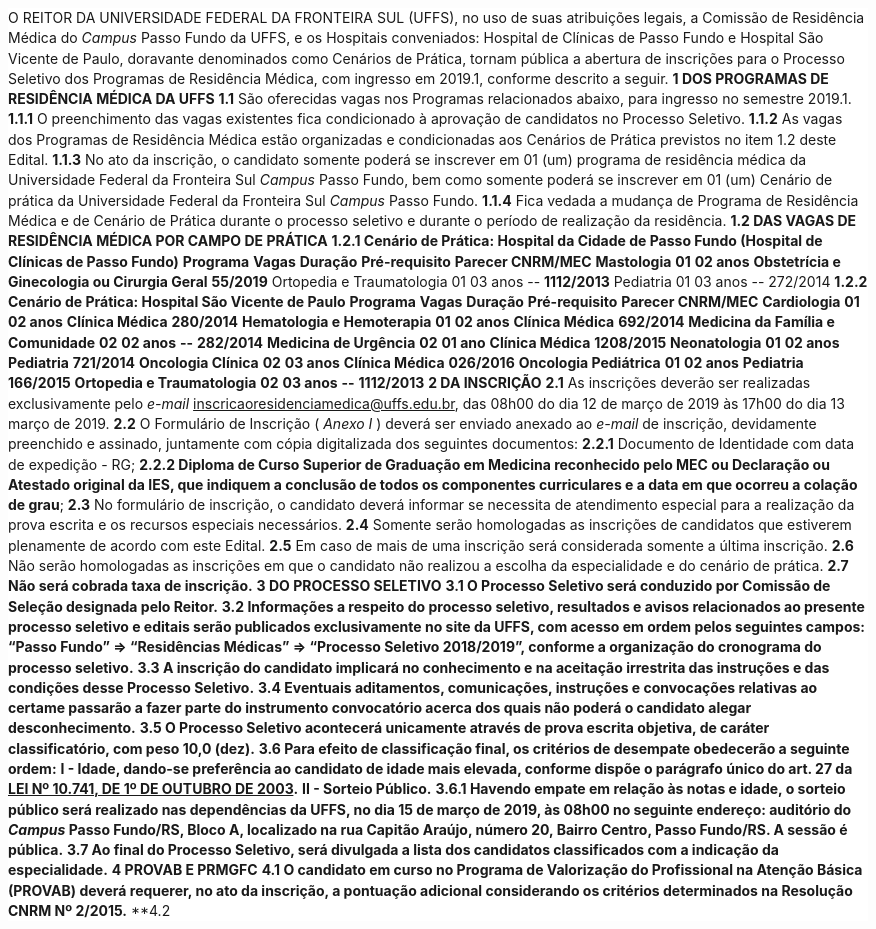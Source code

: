  O REITOR DA UNIVERSIDADE FEDERAL DA FRONTEIRA SUL (UFFS), no uso de suas atribuições legais, a Comissão de Residência Médica do  *Campus*  Passo Fundo da UFFS, e os Hospitais conveniados: Hospital de Clínicas de Passo Fundo e Hospital São Vicente de Paulo, doravante denominados como Cenários de Prática, tornam pública a abertura de inscrições para o Processo Seletivo dos Programas de Residência Médica, com ingresso em 2019.1, conforme descrito a seguir.  **1 DOS PROGRAMAS DE RESIDÊNCIA MÉDICA DA UFFS** **1.1**  São oferecidas vagas nos Programas relacionados abaixo, para ingresso no semestre 2019.1. **1.1.1**  O preenchimento das vagas existentes fica condicionado à aprovação de candidatos no Processo Seletivo. **1.1.2**  As vagas dos Programas de Residência Médica estão organizadas e condicionadas aos Cenários de Prática previstos no item 1.2 deste Edital. **1.1.3**  No ato da inscrição, o candidato somente poderá se inscrever em 01 (um) programa de residência médica da Universidade Federal da Fronteira Sul *Campus*  Passo Fundo, bem como somente poderá se inscrever em 01 (um) Cenário de prática da Universidade Federal da Fronteira Sul *Campus*  Passo Fundo. **1.1.4**  Fica vedada a mudança de Programa de Residência Médica e de Cenário de Prática durante o processo seletivo e durante o período de realização da residência. **1.2 DAS VAGAS DE RESIDÊNCIA MÉDICA POR CAMPO DE PRÁTICA** **1.2.1 Cenário de Prática: Hospital da Cidade de Passo Fundo (Hospital de Clínicas de Passo Fundo)**      **Programa**   **Vagas**   **Duração**   **Pré-requisito**   **Parecer CNRM/MEC**     **Mastologia**   **01**   **02 anos**   **Obstetrícia e Ginecologia ou Cirurgia Geral**   **55/2019**     Ortopedia e Traumatologia   01   03 anos   --   **1112/2013**     Pediatria   01   03 anos   --   272/2014     **1.2.2 Cenário de Prática: Hospital São Vicente de Paulo**     **Programa**   **Vagas**   **Duração**   **Pré-requisito**   **Parecer CNRM/MEC**     **Cardiologia**   **01**   **02 anos**   **Clínica Médica**   **280/2014**     **Hematologia e Hemoterapia**   **01**   **02 anos**   **Clínica Médica**   **692/2014**     **Medicina da Família e Comunidade**   **02**   **02 anos**   **--**   **282/2014**     **Medicina de Urgência**   **02**   **01 ano**   **Clínica Médica**   **1208/2015**     **Neonatologia**   **01**   **02 anos**   **Pediatria**   **721/2014**     **Oncologia Clínica**   **02**   **03 anos**   **Clínica Médica**   **026/2016**     **Oncologia Pediátrica**   **01**   **02 anos**   **Pediatria**   **166/2015**     **Ortopedia e Traumatologia**   **02**   **03 anos**   **--**   **1112/2013**      **2 DA INSCRIÇÃO** **2.1**  As inscrições deverão ser realizadas exclusivamente pelo *e-mail*  [inscricaoresidenciamedica@uffs.edu.br](mailto:inscricaoresidenciamedica2015@uffs.edu.br), das 08h00 do dia 12 de março de 2019 às 17h00 do dia 13 março de 2019. **2.2**  O Formulário de Inscrição ( *Anexo I* ) deverá ser enviado anexado ao *e-mail*  de inscrição, devidamente preenchido e assinado, juntamente com cópia digitalizada dos seguintes documentos: **2.2.1**  Documento de Identidade com data de expedição - RG;  **2.2.2 Diploma de Curso Superior de Graduação em Medicina reconhecido pelo MEC ou Declaração ou Atestado original da IES, que indiquem a conclusão de todos os componentes curriculares e a data em que ocorreu a colação de grau**; **2.3**  No formulário de inscrição, o candidato deverá informar se necessita de atendimento especial para a realização da prova escrita e os recursos especiais necessários. **2.4**  Somente serão homologadas as inscrições de candidatos que estiverem plenamente de acordo com este Edital. **2.5**  Em caso de mais de uma inscrição será considerada somente a última inscrição. **2.6**  Não serão homologadas as inscrições em que o candidato não realizou a escolha da especialidade e do cenário de prática. **2.7 Não será cobrada taxa de inscrição.**  **3 DO PROCESSO SELETIVO** **3.1 O Processo Seletivo será conduzido por Comissão de Seleção designada pelo Reitor.** **3.2 Informações a respeito do processo seletivo, resultados e avisos relacionados ao presente processo seletivo e editais serão publicados exclusivamente no site da UFFS, com acesso em ordem pelos seguintes campos: “Passo Fundo” => “Residências Médicas” => “Processo Seletivo 2018/2019”, conforme a organização do cronograma do processo seletivo.** **3.3 A inscrição do candidato implicará no conhecimento e na aceitação irrestrita das instruções e das condições desse Processo Seletivo.** **3.4 Eventuais aditamentos, comunicações, instruções e convocações relativas ao certame passarão a fazer parte do instrumento convocatório acerca dos quais não poderá o candidato alegar desconhecimento.** **3.5 O Processo Seletivo acontecerá unicamente através de prova escrita objetiva, de caráter classificatório, com peso 10,0 (dez).** **3.6 Para efeito de classificação final, os critérios de desempate obedecerão a seguinte ordem:** **I - Idade, dando-se preferência ao candidato de idade mais elevada, conforme dispõe o parágrafo único do art. 27 da [LEI Nº 10.741, DE 1º DE OUTUBRO DE 2003](http://www.planalto.gov.br/ccivil_03/LEIS/2003/L10.741.htm).** **II - Sorteio Público.** **3.6.1 Havendo empate em relação às notas e idade, o sorteio público será realizado nas dependências da UFFS, no dia 15 de março de 2019, às 08h00 no seguinte endereço: auditório do *Campus*  Passo Fundo/RS, Bloco A, localizado na rua Capitão Araújo, número 20, Bairro Centro, Passo Fundo/RS. A sessão é pública.** **3.7 Ao final do Processo Seletivo, será divulgada a lista dos candidatos classificados com a indicação da especialidade.**  **4 PROVAB E PRMGFC** **4.1 O candidato em curso no Programa de Valorização do Profissional na Atenção Básica (PROVAB) deverá requerer, no ato da inscrição, a pontuação adicional considerando os critérios determinados na Resolução CNRM Nº 2/2015.** **4.2